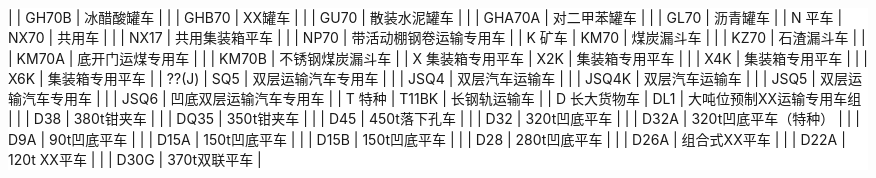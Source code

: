   |                  | GH70B  | 冰醋酸罐车                           |
  |                  | GHB70  | XX罐车                               |
  |                  | GU70   | 散装水泥罐车                         |
  |                  | GHA70A | 对二甲苯罐车                         |
  |                  | GL70   | 沥青罐车                             |
  | N 平车           | NX70   | 共用车                               |
  |                  | NX17   | 共用集装箱平车                       |
  |                  | NP70   | 带活动棚钢卷运输专用车               |
  | K 矿车           | KM70   | 煤炭漏斗车                           |
  |                  | KZ70   | 石渣漏斗车                           |
  |                  | KM70A  | 底开门运煤专用车                     |
  |                  | KM70B  | 不锈钢煤炭漏斗车                     |
  | X 集装箱专用平车 | X2K    | 集装箱专用平车                       |
  |                  | X4K    | 集装箱专用平车                       |
  |                  | X6K    | 集装箱专用平车                       |
  | ??(J)            | SQ5    | 双层运输汽车专用车                   |
  |                  | JSQ4   | 双层汽车运输车                       |
  |                  | JSQ4K  | 双层汽车运输车                       |
  |                  | JSQ5   | 双层运输汽车专用车                   |
  |                  | JSQ6   | 凹底双层运输汽车专用车               |
  | T 特种           | T11BK  | 长钢轨运输车                         |
  | D 长大货物车     | DL1    | 大吨位预制XX运输专用车组             |
  |                  | D38    | 380t钳夹车                           |
  |                  | DQ35   | 350t钳夹车                           |
  |                  | D45    | 450t落下孔车                         |
  |                  | D32    | 320t凹底平车                         |
  |                  | D32A   | 320t凹底平车（特种）                 |
  |                  | D9A    | 90t凹底平车                          |
  |                  | D15A   | 150t凹底平车                         |
  |                  | D15B   | 150t凹底平车                         |
  |                  | D28    | 280t凹底平车                         |
  |                  | D26A   | 组合式XX平车                         |
  |                  | D22A   | 120t XX平车                          |
  |                  | D30G   | 370t双联平车                         |
  
  
